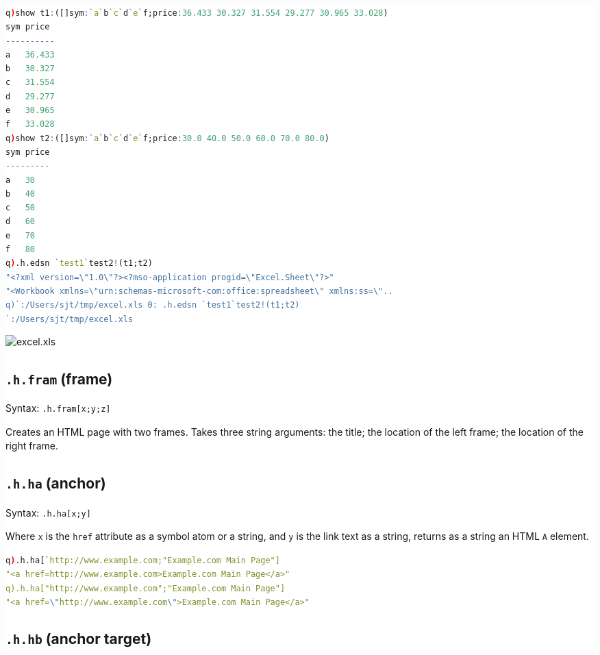 ```q
q)show t1:([]sym:`a`b`c`d`e`f;price:36.433 30.327 31.554 29.277 30.965 33.028)
sym price
----------
a   36.433
b   30.327
c   31.554
d   29.277
e   30.965
f   33.028
q)show t2:([]sym:`a`b`c`d`e`f;price:30.0 40.0 50.0 60.0 70.0 80.0)
sym price
---------
a   30
b   40
c   50
d   60
e   70
f   80
q).h.edsn `test1`test2!(t1;t2)
"<?xml version=\"1.0\"?><?mso-application progid=\"Excel.Sheet\"?>"
"<Workbook xmlns=\"urn:schemas-microsoft-com:office:spreadsheet\" xmlns:ss=\"..
q)`:/Users/sjt/tmp/excel.xls 0: .h.edsn `test1`test2!(t1;t2)
`:/Users/sjt/tmp/excel.xls
```

![excel.xls](../img/h.edsn.png "Excel spreadsheet")



## `.h.fram` (frame)

Syntax: `.h.fram[x;y;z]`

Creates an HTML page with two frames. Takes three string arguments: the title; the location of the left frame; the location of the right frame.


## `.h.ha` (anchor)

Syntax: `.h.ha[x;y]`

Where `x` is the `href` attribute as a symbol atom or a string, and `y` is the link text as a string, returns as a string an HTML `A` element.

```q
q).h.ha[`http://www.example.com;"Example.com Main Page"]
"<a href=http://www.example.com>Example.com Main Page</a>"
q).h.ha["http://www.example.com";"Example.com Main Page"]
"<a href=\"http://www.example.com\">Example.com Main Page</a>"
```


## `.h.hb` (anchor target)

